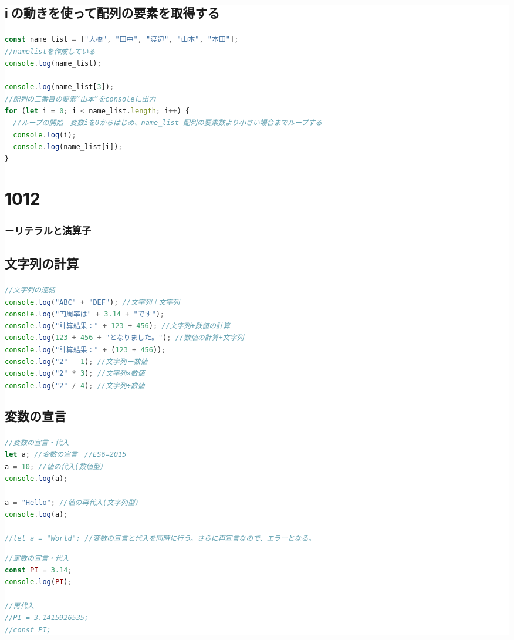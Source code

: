 ## i の動きを使って配列の要素を取得する

```js
const name_list = ["大橋", "田中", "渡辺", "山本", "本田"];
//namelistを作成している
console.log(name_list);

console.log(name_list[3]);
//配列の三番目の要素”山本”をconsoleに出力
for (let i = 0; i < name_list.length; i++) {
  //ループの開始　変数iを0からはじめ、name_list 配列の要素数より小さい場合までループする
  console.log(i);
  console.log(name_list[i]);
}
```

# 1012

### ーリテラルと演算子

## 文字列の計算

```js
//文字列の連結
console.log("ABC" + "DEF"); //文字列＋文字列
console.log("円周率は" + 3.14 + "です");
console.log("計算結果：" + 123 + 456); //文字列+数値の計算
console.log(123 + 456 + "となりました。"); //数値の計算+文字列
console.log("計算結果：" + (123 + 456));
console.log("2" - 1); //文字列ー数値
console.log("2" * 3); //文字列×数値
console.log("2" / 4); //文字列÷数値
```

## 変数の宣言

```js
//変数の宣言・代入
let a; //変数の宣言　//ES6=2015
a = 10; //値の代入(数値型)
console.log(a);

a = "Hello"; //値の再代入(文字列型)
console.log(a);

//let a = "World"; //変数の宣言と代入を同時に行う。さらに再宣言なので、エラーとなる。
```

```js
//定数の宣言・代入
const PI = 3.14;
console.log(PI);

//再代入
//PI = 3.1415926535;
//const PI;
```
